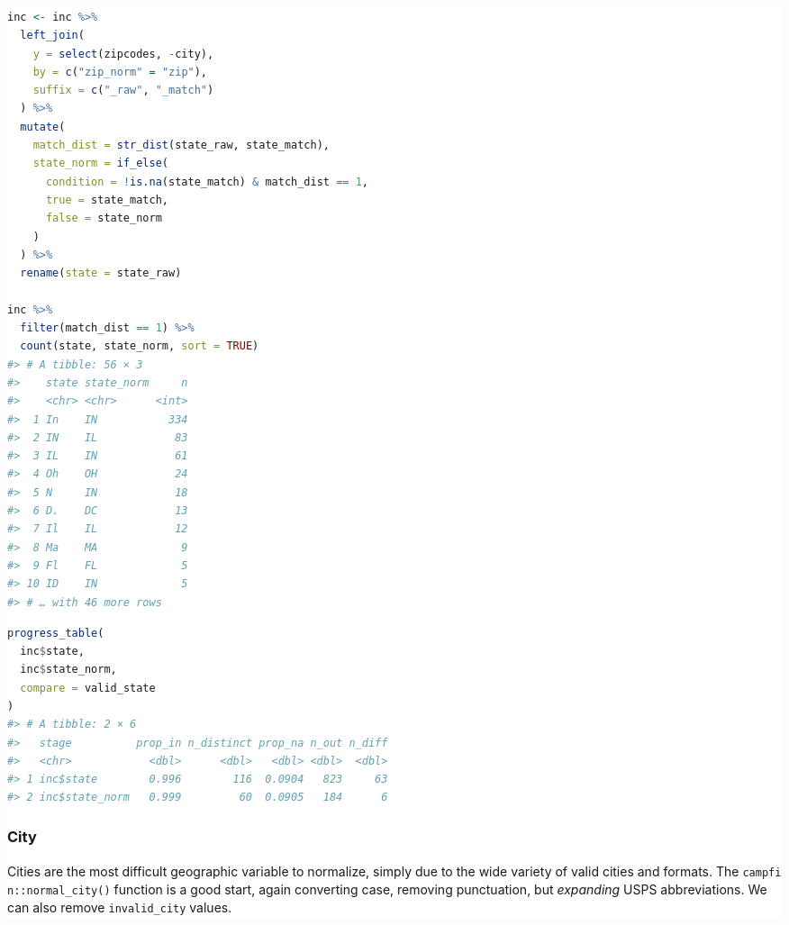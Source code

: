 ``` r
inc <- inc %>% 
  left_join(
    y = select(zipcodes, -city), 
    by = c("zip_norm" = "zip"),
    suffix = c("_raw", "_match")
  ) %>% 
  mutate(
    match_dist = str_dist(state_raw, state_match),
    state_norm = if_else(
      condition = !is.na(state_match) & match_dist == 1,
      true = state_match,
      false = state_norm
    )
  ) %>% 
  rename(state = state_raw)

inc %>% 
  filter(match_dist == 1) %>% 
  count(state, state_norm, sort = TRUE)
#> # A tibble: 56 × 3
#>    state state_norm     n
#>    <chr> <chr>      <int>
#>  1 In    IN           334
#>  2 IN    IL            83
#>  3 IL    IN            61
#>  4 Oh    OH            24
#>  5 N     IN            18
#>  6 D.    DC            13
#>  7 Il    IL            12
#>  8 Ma    MA             9
#>  9 Fl    FL             5
#> 10 ID    IN             5
#> # … with 46 more rows
```

``` r
progress_table(
  inc$state,
  inc$state_norm,
  compare = valid_state
)
#> # A tibble: 2 × 6
#>   stage          prop_in n_distinct prop_na n_out n_diff
#>   <chr>            <dbl>      <dbl>   <dbl> <dbl>  <dbl>
#> 1 inc$state        0.996        116  0.0904   823     63
#> 2 inc$state_norm   0.999         60  0.0905   184      6
```

### City

Cities are the most difficult geographic variable to normalize, simply
due to the wide variety of valid cities and formats. The
`campfin::normal_city()` function is a good start, again converting
case, removing punctuation, but *expanding* USPS abbreviations. We can
also remove `invalid_city` values.
